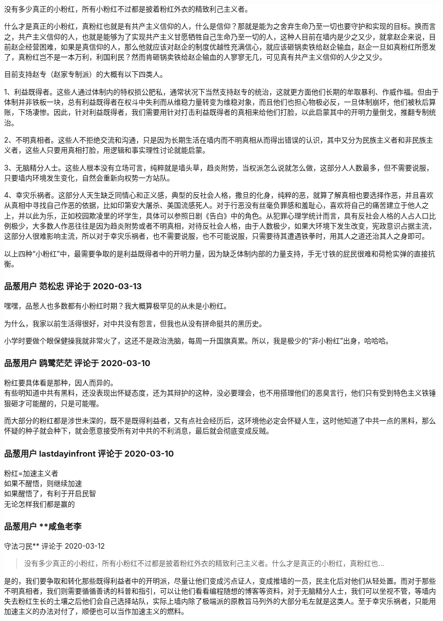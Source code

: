 没有多少真正的小粉红，所有小粉红不过都是披着粉红外衣的精致利己主义者。  
  
什么才是真正的小粉红，真粉红也就是有共产主义信仰的人，什么是信仰？那就是能为之舍弃生命乃至一切也要守护和实现的目标。换而言之，共产主义信仰的人，也就是能够为了实现共产主义甘愿牺牲自己生命乃至一切的人，这种人目前在墙内是少之又少，就拿赵企来说，目前赵企经营困难，如果是真信仰的人，那么他就应该对赵企的制度优越性充满信心，就应该砸锅卖铁给赵企输血，赵企一旦如真粉红所愿发了，真粉红岂不是一本万利，利国利民？然而肯砸锅卖铁给赵企输血的人寥寥无几，可见真有共产主义信仰的人少之又少。  
  
目前支持赵专（赵家专制派）的大概有以下四类人。  
  
1、利益既得者。这些人通过体制内的特权损公肥私，通常状况下当然支持赵专的统治，这就更方面他们长期的牟取暴利、作威作福。但由于体制并非铁板一块，总有利益既得者在权斗中失利而从维稳力量转变为维稳对象，而且他们也担心物极必反，一旦体制崩坏，他们被秋后算账，下场凄惨。因此，针对利益既得者，我们需要用针对打击利益既得者的真相来给他们打脸，以此启蒙其中的开明力量倒戈，推翻专制统治。  
  
2、不明真相者。这些人不拒绝交流和沟通，只是因为长期生活在墙内而不明真相从而得出错误的认识，其中又分为民族主义者和非民族主义者，这些人只要用真相打脸，用逻辑和事实理性讨论就能启蒙。  
  
3、无脑精分人士。这些人根本没有立场可言，纯粹就是墙头草，趋炎附势，当权派怎么说就怎么做，这部分人人数最多，但不需要说服，只要墙内环境发生变化，自然会重新向权势一方站队。  
  
4、幸灾乐祸者。这部分人天生缺乏同情心和正义感，典型的反社会人格，撒旦的化身，纯粹的恶，就算了解真相也要选择作恶，并且喜欢从真相中寻找自己作恶的依据，比如印第安大屠杀、美国流感死人。对于行恶没有丝毫负罪感和羞耻心，喜欢将自己的痛苦建立于他人之上，并以此为乐，正如校园欺凌里的坏学生，具体可以参照日剧《告白》中的角色。从犯罪心理学统计而言，具有反社会人格的人占人口比例极少，大多数人作恶往往是因为趋炎附势或者不明真相，对待反社会人格，由于人数极少，如果大环境下发生改变，宪政意识占据主流，这部分人很难影响主流，所以对于幸灾乐祸者，也不需要说服，也不可能说服，只需要待其遭遇铁拳时，用其人之道还治其人之身即可。  
  
以上四种“小粉红”中，最需要争取的是利益既得者中的开明力量，因为缺乏体制内部的力量支持，手无寸铁的屁民很难和荷枪实弹的直接抗衡。
        


            
### 品葱用户 **范松忠** 评论于 2020-03-13
        
嘿嘿，品葱人也多数都有小粉红时期？我大概算极罕见的从未是小粉红。  
  
为什么，我家以前生活得很好，对中共没有怨言，但我也从没有拼命挺共的黑历史。  
  
小学时要做个眼保健操我就非常火了，这还不是政治洗脑，每周一升国旗真累。所以，我是极少的“非小粉红”出身，哈哈哈。
        


            
### 品葱用户 **鸥鹭茫茫** 评论于 2020-03-10
        
粉红要具体看是那种，因人而异的。  
有些明知道中共有黑料，还没表现出怀疑态度，还为其辩护的这种，没必要理会，也不用搭理他们的恶臭言行，他们只有受到特色主义铁锤狠砸才可能醒的，只是可能喔。  
  
而大部分的粉红都是涉世未深的，既不是既得利益者，又有点社会经历后，这环境他必定会怀疑人生，这时他知道了中共一点的黑料，那么怀疑的种子就会种下，就会愿意接受所有对中共的不利消息，最后就会彻底变成反贼。
        


            
### 品葱用户 **lastdayinfront** 评论于 2020-03-10
        
粉红=加速主义者  
如果不醒悟，则继续加速  
如果醒悟了，有利于开启民智  
无论怎样我们都是赢的
        


            
### 品葱用户 **咸鱼老李 
守法刁民** 评论于 2020-03-12
        
> 没有多少真正的小粉红，所有小粉红不过都是披着粉红外衣的精致利己主义者。什么才是真正的小粉红，真粉红也...

  
是的，我们要争取和转化那些既得利益者中的开明派，尽量让他们变成污点证人，变成推墙的一员，民主化后对他们从轻处置。而对于那些不明真相者，我们则需要循循善诱的科普和指引，可以让他们看看编程随想的博客等资料，对于无脑精分人士，我们可以坐视不管，等墙内失去粉红生长的土壤之后他们会自己选择站队，实际上墙内除了极端派的原教旨马列外的大部分毛左就是这类人。至于幸灾乐祸者，只能用加速主义的办法对付了，顺便也可以当作加速主义的燃料。
        